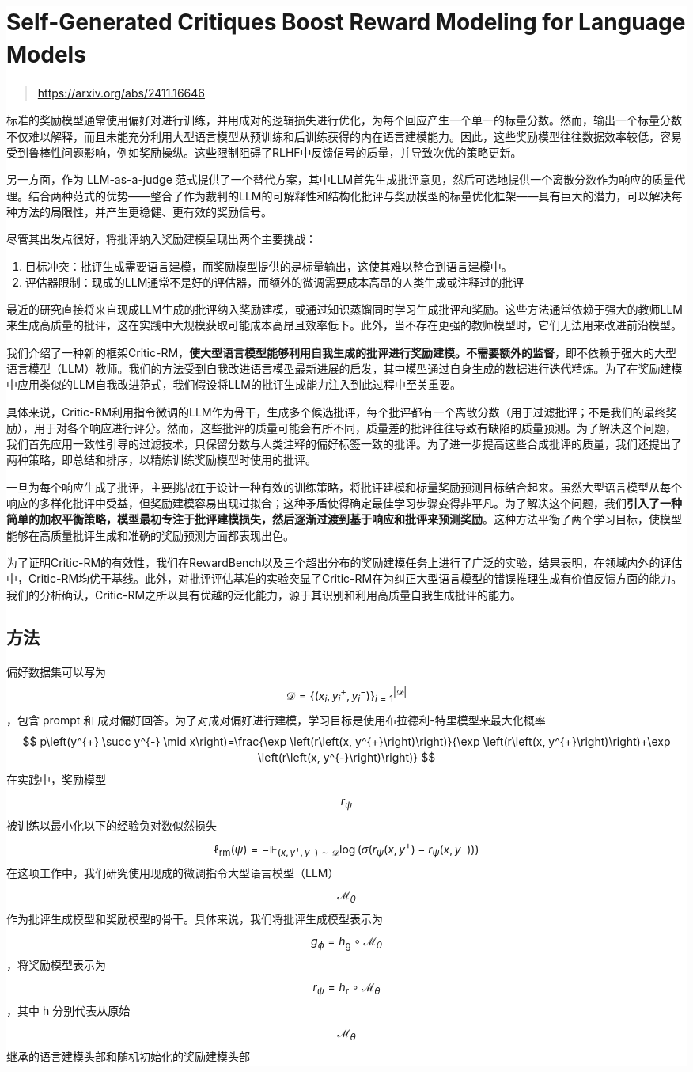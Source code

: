 # Self-Generated Critiques Boost Reward Modeling for Language Models

> https://arxiv.org/abs/2411.16646

标准的奖励模型通常使用偏好对进行训练，并用成对的逻辑损失进行优化，为每个回应产生一个单一的标量分数。然而，输出一个标量分数不仅难以解释，而且未能充分利用大型语言模型从预训练和后训练获得的内在语言建模能力。因此，这些奖励模型往往数据效率较低，容易受到鲁棒性问题影响，例如奖励操纵。这些限制阻碍了RLHF中反馈信号的质量，并导致次优的策略更新。

另一方面，作为 LLM-as-a-judge 范式提供了一个替代方案，其中LLM首先生成批评意见，然后可选地提供一个离散分数作为响应的质量代理。结合两种范式的优势——整合了作为裁判的LLM的可解释性和结构化批评与奖励模型的标量优化框架——具有巨大的潜力，可以解决每种方法的局限性，并产生更稳健、更有效的奖励信号。

尽管其出发点很好，将批评纳入奖励建模呈现出两个主要挑战：

1. 目标冲突：批评生成需要语言建模，而奖励模型提供的是标量输出，这使其难以整合到语言建模中。
2. 评估器限制：现成的LLM通常不是好的评估器，而额外的微调需要成本高昂的人类生成或注释过的批评

最近的研究直接将来自现成LLM生成的批评纳入奖励建模，或通过知识蒸馏同时学习生成批评和奖励。这些方法通常依赖于强大的教师LLM来生成高质量的批评，这在实践中大规模获取可能成本高昂且效率低下。此外，当不存在更强的教师模型时，它们无法用来改进前沿模型。

我们介绍了一种新的框架Critic-RM，**使大型语言模型能够利用自我生成的批评进行奖励建模。不需要额外的监督**，即不依赖于强大的大型语言模型（LLM）教师。我们的方法受到自我改进语言模型最新进展的启发，其中模型通过自身生成的数据进行迭代精炼。为了在奖励建模中应用类似的LLM自我改进范式，我们假设将LLM的批评生成能力注入到此过程中至关重要。

具体来说，Critic-RM利用指令微调的LLM作为骨干，生成多个候选批评，每个批评都有一个离散分数（用于过滤批评；不是我们的最终奖励），用于对各个响应进行评分。然而，这些批评的质量可能会有所不同，质量差的批评往往导致有缺陷的质量预测。为了解决这个问题，我们首先应用一致性引导的过滤技术，只保留分数与人类注释的偏好标签一致的批评。为了进一步提高这些合成批评的质量，我们还提出了两种策略，即总结和排序，以精炼训练奖励模型时使用的批评。

一旦为每个响应生成了批评，主要挑战在于设计一种有效的训练策略，将批评建模和标量奖励预测目标结合起来。虽然大型语言模型从每个响应的多样化批评中受益，但奖励建模容易出现过拟合；这种矛盾使得确定最佳学习步骤变得非平凡。为了解决这个问题，我们**引入了一种简单的加权平衡策略，模型最初专注于批评建模损失，然后逐渐过渡到基于响应和批评来预测奖励**。这种方法平衡了两个学习目标，使模型能够在高质量批评生成和准确的奖励预测方面都表现出色。

为了证明Critic-RM的有效性，我们在RewardBench以及三个超出分布的奖励建模任务上进行了广泛的实验，结果表明，在领域内外的评估中，Critic-RM均优于基线。此外，对批评评估基准的实验突显了Critic-RM在为纠正大型语言模型的错误推理生成有价值反馈方面的能力。我们的分析确认，Critic-RM之所以具有优越的泛化能力，源于其识别和利用高质量自我生成批评的能力。

## 方法

偏好数据集可以写为 $$\mathcal{D}=\left\{\left(x_{i}, y_{i}^{+},y_{i}^{-}\right)\right\}_{i=1}^{\left|\mathcal{D}\right|}$$ ，包含 prompt 和 成对偏好回答。为了对成对偏好进行建模，学习目标是使用布拉德利-特里模型来最大化概率
$$
p\left(y^{+} \succ y^{-} \mid x\right)=\frac{\exp \left(r\left(x, y^{+}\right)\right)}{\exp \left(r\left(x, y^{+}\right)\right)+\exp \left(r\left(x, y^{-}\right)\right)}
$$
在实践中，奖励模型 $$r_{\psi}$$ 被训练以最小化以下的经验负对数似然损失
$$
\ell_{\mathrm{rm}}(\psi)=-\mathbb{E}_{(x, y^{+},y^{-})\sim\mathcal{D}}\log\left(\sigma\left(r_{\psi}\left(x, y^{+}\right)-r_{\psi}\left(x, y^{-}\right)\right)\right)
$$
在这项工作中，我们研究使用现成的微调指令大型语言模型（LLM）$$\mathcal{M}_{\theta}$$ 作为批评生成模型和奖励模型的骨干。具体来说，我们将批评生成模型表示为 $$g_{\phi}=h_{\mathrm{g}}\circ{\mathcal{M}}_{\theta}$$ ，将奖励模型表示为 $$r_{\psi}=h_{\mathrm{r}}\circ{\mathcal{M}}_{\theta}$$，其中 h 分别代表从原始 $$\mathcal{M}_{\theta}$$ 继承的语言建模头部和随机初始化的奖励建模头部
